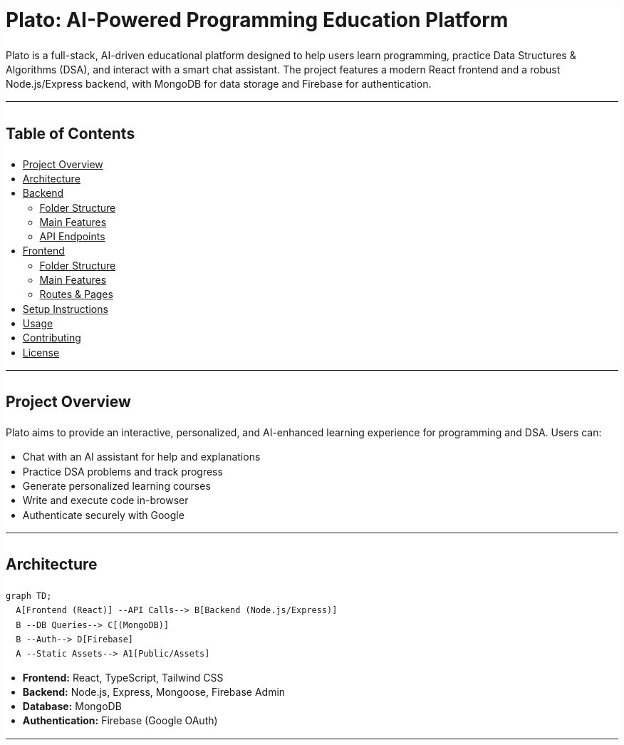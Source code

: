 # Plato: AI-Powered Programming Education Platform

Plato is a full-stack, AI-driven educational platform designed to help users learn programming, practice Data Structures & Algorithms (DSA), and interact with a smart chat assistant. The project features a modern React frontend and a robust Node.js/Express backend, with MongoDB for data storage and Firebase for authentication.

---

## Table of Contents
- [Project Overview](#project-overview)
- [Architecture](#architecture)
- [Backend](#backend)
  - [Folder Structure](#backend-folder-structure)
  - [Main Features](#backend-main-features)
  - [API Endpoints](#backend-api-endpoints)
- [Frontend](#frontend)
  - [Folder Structure](#frontend-folder-structure)
  - [Main Features](#frontend-main-features)
  - [Routes & Pages](#frontend-routes--pages)
- [Setup Instructions](#setup-instructions)
- [Usage](#usage)
- [Contributing](#contributing)
- [License](#license)

---

## Project Overview
Plato aims to provide an interactive, personalized, and AI-enhanced learning experience for programming and DSA. Users can:
- Chat with an AI assistant for help and explanations
- Practice DSA problems and track progress
- Generate personalized learning courses
- Write and execute code in-browser
- Authenticate securely with Google

---

## Architecture

```mermaid
graph TD;
  A[Frontend (React)] --API Calls--> B[Backend (Node.js/Express)]
  B --DB Queries--> C[(MongoDB)]
  B --Auth--> D[Firebase]
  A --Static Assets--> A1[Public/Assets]
```

- **Frontend:** React, TypeScript, Tailwind CSS
- **Backend:** Node.js, Express, Mongoose, Firebase Admin
- **Database:** MongoDB
- **Authentication:** Firebase (Google OAuth)

---